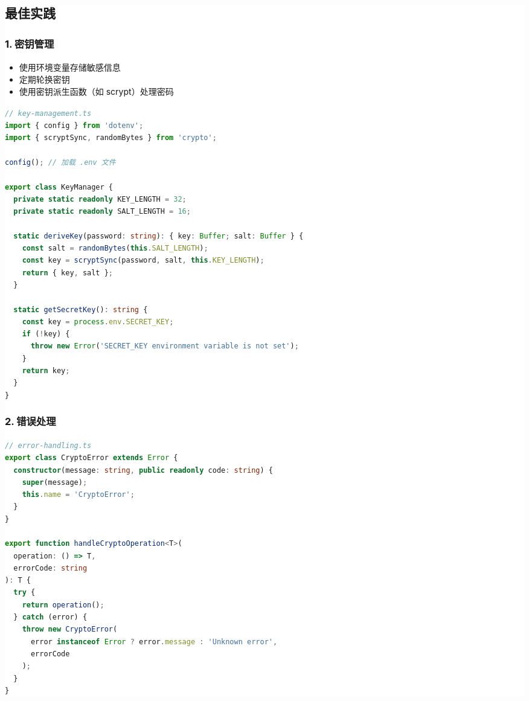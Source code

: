 ## 最佳实践

### 1. 密钥管理
- 使用环境变量存储敏感信息
- 定期轮换密钥
- 使用密钥派生函数（如 scrypt）处理密码

```typescript
// key-management.ts
import { config } from 'dotenv';
import { scryptSync, randomBytes } from 'crypto';

config(); // 加载 .env 文件

export class KeyManager {
  private static readonly KEY_LENGTH = 32;
  private static readonly SALT_LENGTH = 16;

  static deriveKey(password: string): { key: Buffer; salt: Buffer } {
    const salt = randomBytes(this.SALT_LENGTH);
    const key = scryptSync(password, salt, this.KEY_LENGTH);
    return { key, salt };
  }

  static getSecretKey(): string {
    const key = process.env.SECRET_KEY;
    if (!key) {
      throw new Error('SECRET_KEY environment variable is not set');
    }
    return key;
  }
}
```

### 2. 错误处理

```typescript
// error-handling.ts
export class CryptoError extends Error {
  constructor(message: string, public readonly code: string) {
    super(message);
    this.name = 'CryptoError';
  }
}

export function handleCryptoOperation<T>(
  operation: () => T,
  errorCode: string
): T {
  try {
    return operation();
  } catch (error) {
    throw new CryptoError(
      error instanceof Error ? error.message : 'Unknown error',
      errorCode
    );
  }
}
```
